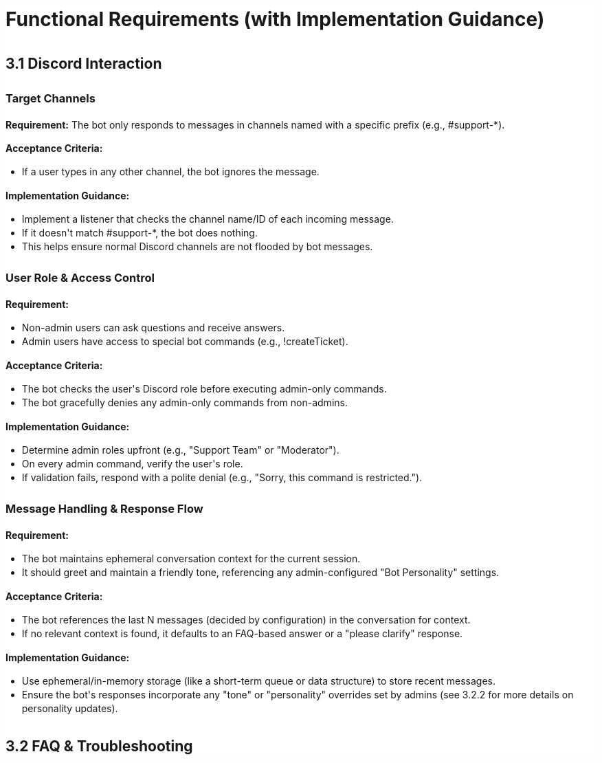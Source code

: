 # Functional Requirements (with Implementation Guidance)

## 3.1 Discord Interaction

### Target Channels

**Requirement:** The bot only responds to messages in channels named with a specific prefix (e.g., #support-*).

**Acceptance Criteria:**
- If a user types in any other channel, the bot ignores the message.

**Implementation Guidance:**
- Implement a listener that checks the channel name/ID of each incoming message.
- If it doesn't match #support-*, the bot does nothing.
- This helps ensure normal Discord channels are not flooded by bot messages.

### User Role & Access Control

**Requirement:**
- Non-admin users can ask questions and receive answers.
- Admin users have access to special bot commands (e.g., !createTicket).

**Acceptance Criteria:**
- The bot checks the user's Discord role before executing admin-only commands.
- The bot gracefully denies any admin-only commands from non-admins.

**Implementation Guidance:**
- Determine admin roles upfront (e.g., "Support Team" or "Moderator").
- On every admin command, verify the user's role.
- If validation fails, respond with a polite denial (e.g., "Sorry, this command is restricted.").

### Message Handling & Response Flow

**Requirement:**
- The bot maintains ephemeral conversation context for the current session.
- It should greet and maintain a friendly tone, referencing any admin-configured "Bot Personality" settings.

**Acceptance Criteria:**
- The bot references the last N messages (decided by configuration) in the conversation for context.
- If no relevant context is found, it defaults to an FAQ-based answer or a "please clarify" response.

**Implementation Guidance:**
- Use ephemeral/in-memory storage (like a short-term queue or data structure) to store recent messages.
- Ensure the bot's responses incorporate any "tone" or "personality" overrides set by admins (see 3.2.2 for more details on personality updates).

## 3.2 FAQ & Troubleshooting
